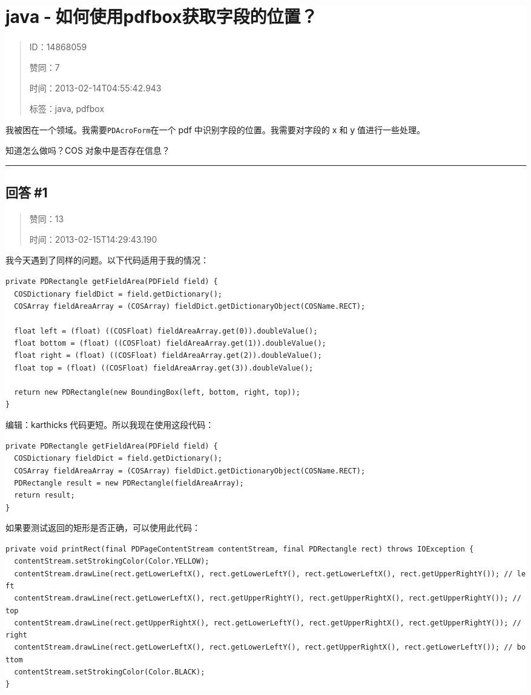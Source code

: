 # java - 如何使用pdfbox获取字段的位置？

> ID：14868059
> 
> 赞同：7
> 
> 时间：2013-02-14T04:55:42.943
> 
> 标签：java, pdfbox

我被困在一个领域。我需要`PDAcroForm`在一个 pdf 中识别字段的位置。我需要对字段的 x 和 y 值进行一些处理。

知道怎么做吗？COS 对象中是否存在信息？

* * *

## 回答 #1

> 赞同：13
> 
> 时间：2013-02-15T14:29:43.190

我今天遇到了同样的问题。以下代码适用于我的情况：

```
private PDRectangle getFieldArea(PDField field) {
  COSDictionary fieldDict = field.getDictionary();
  COSArray fieldAreaArray = (COSArray) fieldDict.getDictionaryObject(COSName.RECT);

  float left = (float) ((COSFloat) fieldAreaArray.get(0)).doubleValue();
  float bottom = (float) ((COSFloat) fieldAreaArray.get(1)).doubleValue();
  float right = (float) ((COSFloat) fieldAreaArray.get(2)).doubleValue();
  float top = (float) ((COSFloat) fieldAreaArray.get(3)).doubleValue();

  return new PDRectangle(new BoundingBox(left, bottom, right, top));
} 
```

编辑：karthicks 代码更短。所以我现在使用这段代码：

```
private PDRectangle getFieldArea(PDField field) {
  COSDictionary fieldDict = field.getDictionary();
  COSArray fieldAreaArray = (COSArray) fieldDict.getDictionaryObject(COSName.RECT);
  PDRectangle result = new PDRectangle(fieldAreaArray);
  return result;
} 
```

如果要测试返回的矩形是否正确，可以使用此代码：

```
private void printRect(final PDPageContentStream contentStream, final PDRectangle rect) throws IOException {
  contentStream.setStrokingColor(Color.YELLOW);
  contentStream.drawLine(rect.getLowerLeftX(), rect.getLowerLeftY(), rect.getLowerLeftX(), rect.getUpperRightY()); // left
  contentStream.drawLine(rect.getLowerLeftX(), rect.getUpperRightY(), rect.getUpperRightX(), rect.getUpperRightY()); // top
  contentStream.drawLine(rect.getUpperRightX(), rect.getLowerLeftY(), rect.getUpperRightX(), rect.getUpperRightY()); // right
  contentStream.drawLine(rect.getLowerLeftX(), rect.getLowerLeftY(), rect.getUpperRightX(), rect.getLowerLeftY()); // bottom
  contentStream.setStrokingColor(Color.BLACK);
} 
```
